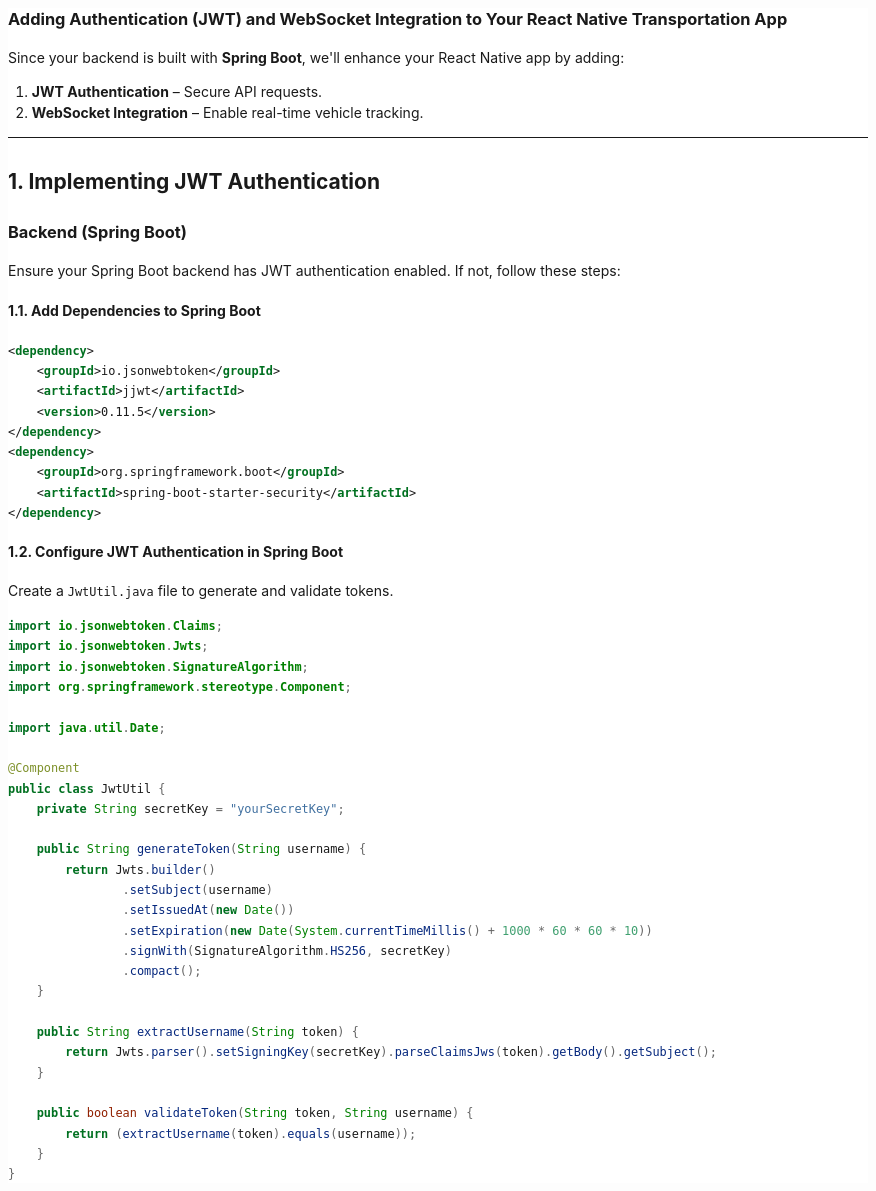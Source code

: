 ### **Adding Authentication (JWT) and WebSocket Integration to Your React Native Transportation App**
Since your backend is built with **Spring Boot**, we'll enhance your React Native app by adding:
1. **JWT Authentication** – Secure API requests.
2. **WebSocket Integration** – Enable real-time vehicle tracking.

---

## **1. Implementing JWT Authentication**
### **Backend (Spring Boot)**
Ensure your Spring Boot backend has JWT authentication enabled. If not, follow these steps:

#### **1.1. Add Dependencies to Spring Boot**
```xml
<dependency>
    <groupId>io.jsonwebtoken</groupId>
    <artifactId>jjwt</artifactId>
    <version>0.11.5</version>
</dependency>
<dependency>
    <groupId>org.springframework.boot</groupId>
    <artifactId>spring-boot-starter-security</artifactId>
</dependency>
```

#### **1.2. Configure JWT Authentication in Spring Boot**
Create a `JwtUtil.java` file to generate and validate tokens.

```java
import io.jsonwebtoken.Claims;
import io.jsonwebtoken.Jwts;
import io.jsonwebtoken.SignatureAlgorithm;
import org.springframework.stereotype.Component;

import java.util.Date;

@Component
public class JwtUtil {
    private String secretKey = "yourSecretKey";

    public String generateToken(String username) {
        return Jwts.builder()
                .setSubject(username)
                .setIssuedAt(new Date())
                .setExpiration(new Date(System.currentTimeMillis() + 1000 * 60 * 60 * 10))
                .signWith(SignatureAlgorithm.HS256, secretKey)
                .compact();
    }

    public String extractUsername(String token) {
        return Jwts.parser().setSigningKey(secretKey).parseClaimsJws(token).getBody().getSubject();
    }

    public boolean validateToken(String token, String username) {
        return (extractUsername(token).equals(username));
    }
}
```
